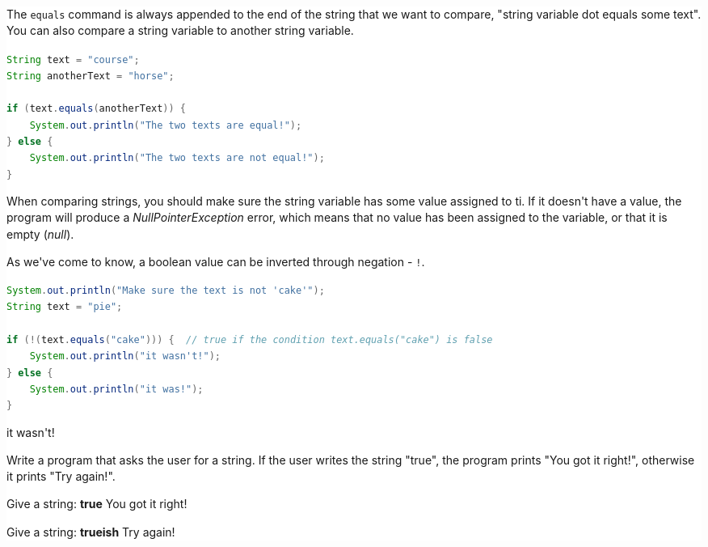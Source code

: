  The `equals` command is always appended to the end of the string that we want to compare, "string variable dot equals some text". You can also compare a string variable to another string variable.



```java
String text = "course";
String anotherText = "horse";

if (text.equals(anotherText)) {
    System.out.println("The two texts are equal!");
} else {
    System.out.println("The two texts are not equal!");
}
```


When comparing strings, you should make sure the string variable has some value assigned to ti. If it doesn't have a value, the program will produce a _NullPointerException_ error, which means that no value has been assigned to the variable, or that it is empty (_null_).


As we've come to know, a boolean value can be inverted through negation - `!`.



```java
System.out.println("Make sure the text is not 'cake'");
String text = "pie";

if (!(text.equals("cake"))) {  // true if the condition text.equals("cake") is false
    System.out.println("it wasn't!");
} else {
    System.out.println("it was!");
}
```

<sample-output>


it wasn't!

</sample-output>


<programming-exercise name='Is it true' tmcname='part03-Part03_24.IsItTrue'>


Write a program that asks the user for a string. If the user writes the string "true", the program prints "You got it right!", otherwise it prints "Try again!".

<sample-output>



Give a string: **true**
You got it right!

</sample-output>

<sample-output>


Give a string: **trueish**
Try again!
